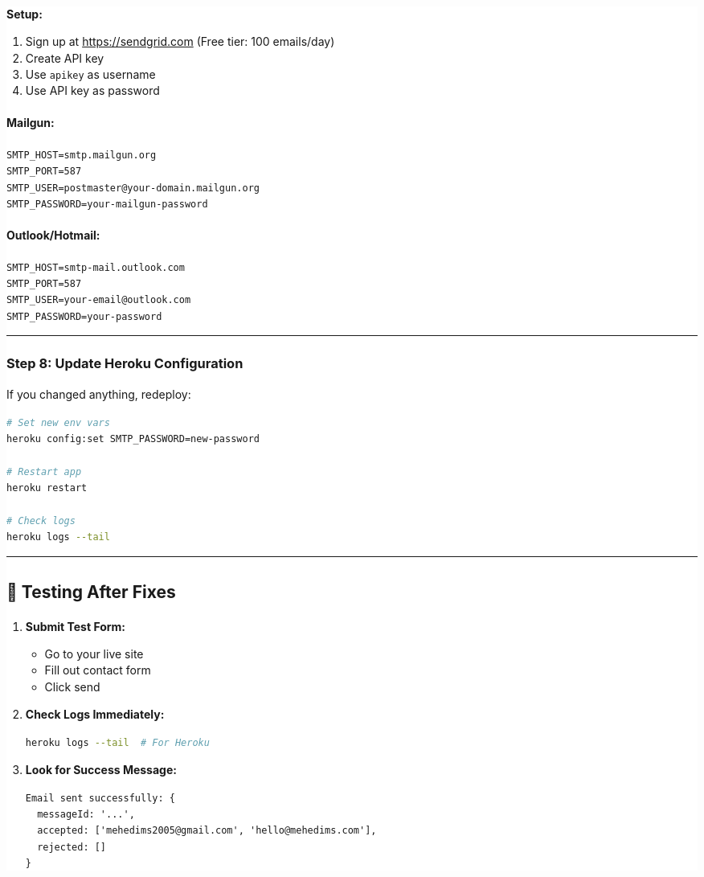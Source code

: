 **Setup:**
1. Sign up at https://sendgrid.com (Free tier: 100 emails/day)
2. Create API key
3. Use `apikey` as username
4. Use API key as password

#### Mailgun:
```env
SMTP_HOST=smtp.mailgun.org
SMTP_PORT=587
SMTP_USER=postmaster@your-domain.mailgun.org
SMTP_PASSWORD=your-mailgun-password
```

#### Outlook/Hotmail:
```env
SMTP_HOST=smtp-mail.outlook.com
SMTP_PORT=587
SMTP_USER=your-email@outlook.com
SMTP_PASSWORD=your-password
```

---

### Step 8: Update Heroku Configuration

If you changed anything, redeploy:

```bash
# Set new env vars
heroku config:set SMTP_PASSWORD=new-password

# Restart app
heroku restart

# Check logs
heroku logs --tail
```

---

## 🧪 Testing After Fixes

1. **Submit Test Form:**
   - Go to your live site
   - Fill out contact form
   - Click send

2. **Check Logs Immediately:**
   ```bash
   heroku logs --tail  # For Heroku
   ```

3. **Look for Success Message:**
   ```
   Email sent successfully: {
     messageId: '...',
     accepted: ['mehedims2005@gmail.com', 'hello@mehedims.com'],
     rejected: []
   }
   ```
